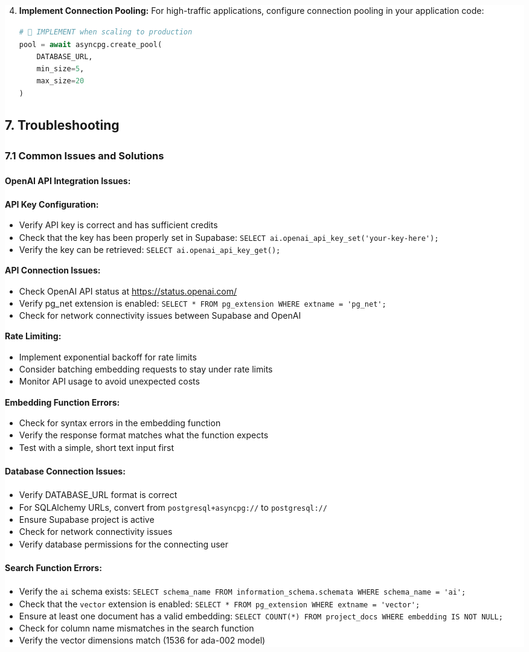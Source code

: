 4. **Implement Connection Pooling:**
   For high-traffic applications, configure connection pooling in your application code:
   ```python
   # 🔄 IMPLEMENT when scaling to production
   pool = await asyncpg.create_pool(
       DATABASE_URL,
       min_size=5,
       max_size=20
   )
   ```

## 7. Troubleshooting

### 7.1 Common Issues and Solutions

#### OpenAI API Integration Issues:

**API Key Configuration:**
- Verify API key is correct and has sufficient credits
- Check that the key has been properly set in Supabase: `SELECT ai.openai_api_key_set('your-key-here');`
- Verify the key can be retrieved: `SELECT ai.openai_api_key_get();`

**API Connection Issues:**
- Check OpenAI API status at https://status.openai.com/
- Verify pg_net extension is enabled: `SELECT * FROM pg_extension WHERE extname = 'pg_net';`
- Check for network connectivity issues between Supabase and OpenAI

**Rate Limiting:**
- Implement exponential backoff for rate limits
- Consider batching embedding requests to stay under rate limits
- Monitor API usage to avoid unexpected costs

**Embedding Function Errors:**
- Check for syntax errors in the embedding function
- Verify the response format matches what the function expects
- Test with a simple, short text input first

#### Database Connection Issues:

- Verify DATABASE_URL format is correct
- For SQLAlchemy URLs, convert from `postgresql+asyncpg://` to `postgresql://`
- Ensure Supabase project is active
- Check for network connectivity issues
- Verify database permissions for the connecting user

#### Search Function Errors:

- Verify the `ai` schema exists: `SELECT schema_name FROM information_schema.schemata WHERE schema_name = 'ai';`
- Check that the `vector` extension is enabled: `SELECT * FROM pg_extension WHERE extname = 'vector';`
- Ensure at least one document has a valid embedding: `SELECT COUNT(*) FROM project_docs WHERE embedding IS NOT NULL;`
- Check for column name mismatches in the search function
- Verify the vector dimensions match (1536 for ada-002 model)
